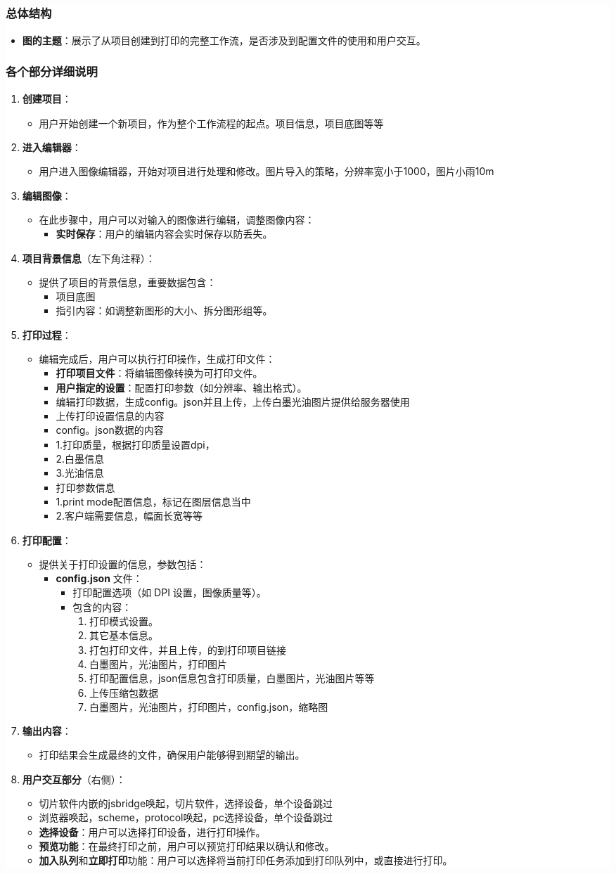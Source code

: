 ### 总体结构
- **图的主题**：展示了从项目创建到打印的完整工作流，是否涉及到配置文件的使用和用户交互。

### 各个部分详细说明

1. **创建项目**：
   - 用户开始创建一个新项目，作为整个工作流程的起点。项目信息，项目底图等等

2. **进入编辑器**：
   - 用户进入图像编辑器，开始对项目进行处理和修改。图片导入的策略，分辨率宽小于1000，图片小雨10m

3. **编辑图像**：
   - 在此步骤中，用户可以对输入的图像进行编辑，调整图像内容：
     - **实时保存**：用户的编辑内容会实时保存以防丢失。

4. **项目背景信息**（左下角注释）：
   - 提供了项目的背景信息，重要数据包含：
     - 项目底图
     - 指引内容：如调整新图形的大小、拆分图形组等。

5. **打印过程**：
   - 编辑完成后，用户可以执行打印操作，生成打印文件：
     - **打印项目文件**：将编辑图像转换为可打印文件。
     - **用户指定的设置**：配置打印参数（如分辨率、输出格式）。
     - 编辑打印数据，生成config。json并且上传，上传白墨光油图片提供给服务器使用
     - 上传打印设置信息的内容
     - config。json数据的内容
     - 1.打印质量，根据打印质量设置dpi，
     - 2.白墨信息
     - 3.光油信息
     - 打印参数信息
     - 1.print mode配置信息，标记在图层信息当中
     - 2.客户端需要信息，幅面长宽等等

6. **打印配置**：
   - 提供关于打印设置的信息，参数包括：
     - **config.json** 文件：
       - 打印配置选项（如 DPI 设置，图像质量等）。
       - 包含的内容：
         1. 打印模式设置。
         2. 其它基本信息。
         3. 打包打印文件，并且上传，的到打印项目链接
         4. 白墨图片，光油图片，打印图片
         5. 打印配置信息，json信息包含打印质量，白墨图片，光油图片等等
         6. 上传压缩包数据
         7. 白墨图片，光油图片，打印图片，config.json，缩略图

7. **输出内容**：
   - 打印结果会生成最终的文件，确保用户能够得到期望的输出。

8. **用户交互部分**（右侧）：
   - 切片软件内嵌的jsbridge唤起，切片软件，选择设备，单个设备跳过
   - 浏览器唤起，scheme，protocol唤起，pc选择设备，单个设备跳过
   - **选择设备**：用户可以选择打印设备，进行打印操作。
   - **预览功能**：在最终打印之前，用户可以预览打印结果以确认和修改。
   - **加入队列**和**立即打印**功能：用户可以选择将当前打印任务添加到打印队列中，或直接进行打印。
